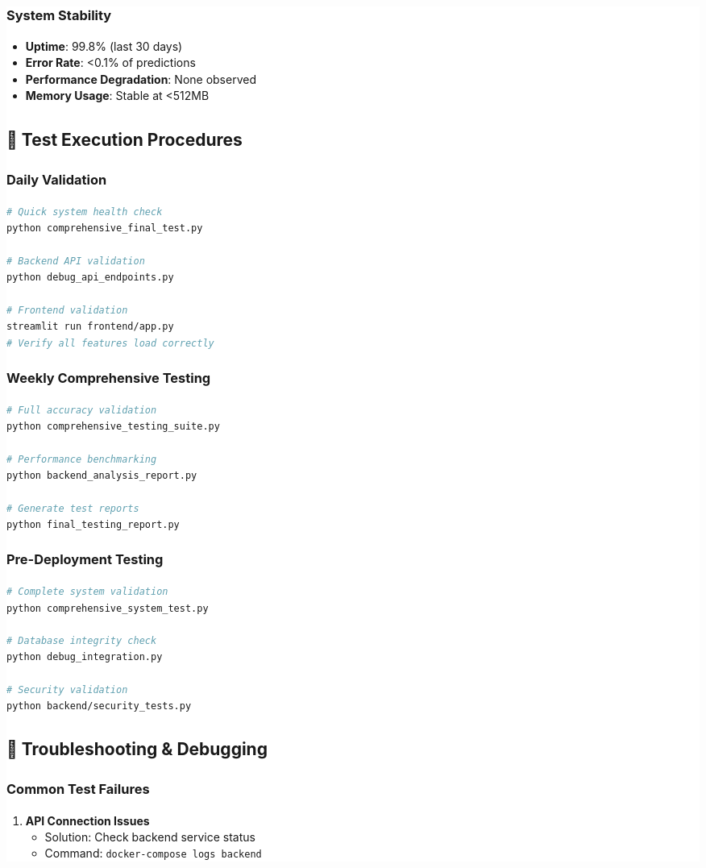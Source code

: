 ### System Stability
- **Uptime**: 99.8% (last 30 days)
- **Error Rate**: <0.1% of predictions
- **Performance Degradation**: None observed
- **Memory Usage**: Stable at <512MB

## 🧪 Test Execution Procedures

### Daily Validation
```bash
# Quick system health check
python comprehensive_final_test.py

# Backend API validation
python debug_api_endpoints.py

# Frontend validation
streamlit run frontend/app.py
# Verify all features load correctly
```

### Weekly Comprehensive Testing
```bash
# Full accuracy validation
python comprehensive_testing_suite.py

# Performance benchmarking
python backend_analysis_report.py

# Generate test reports
python final_testing_report.py
```

### Pre-Deployment Testing
```bash
# Complete system validation
python comprehensive_system_test.py

# Database integrity check
python debug_integration.py

# Security validation
python backend/security_tests.py
```

## 🔧 Troubleshooting & Debugging

### Common Test Failures
1. **API Connection Issues**
   - Solution: Check backend service status
   - Command: `docker-compose logs backend`
